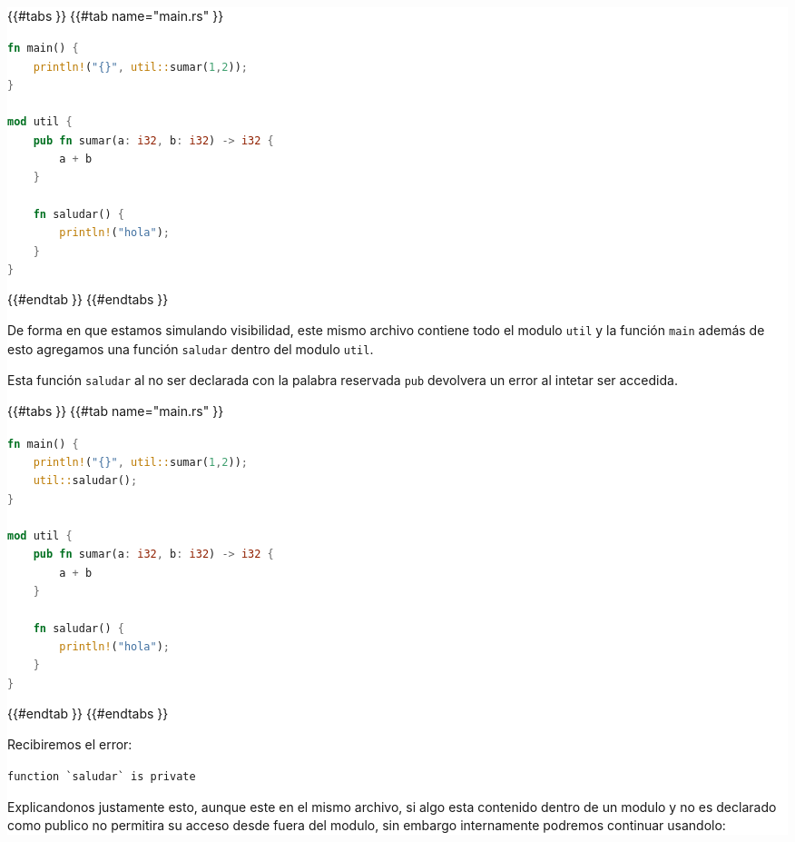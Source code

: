 {{#tabs }}
{{#tab name="main.rs" }}
```rust
fn main() {
    println!("{}", util::sumar(1,2));
}

mod util {
    pub fn sumar(a: i32, b: i32) -> i32 {
        a + b
    }

    fn saludar() {
        println!("hola");
    }
}
```
{{#endtab }}
{{#endtabs }}

De forma en que estamos simulando visibilidad, este mismo archivo contiene
todo el modulo `util` y la función `main` además de esto agregamos una función 
`saludar` dentro del modulo `util`.

Esta función `saludar` al no ser declarada con la palabra reservada `pub`
devolvera un error al intetar ser accedida.

{{#tabs }}
{{#tab name="main.rs" }}
```rust
fn main() {
    println!("{}", util::sumar(1,2));
    util::saludar();
}

mod util {
    pub fn sumar(a: i32, b: i32) -> i32 {
        a + b
    }

    fn saludar() {
        println!("hola");
    }
}
```
{{#endtab }}
{{#endtabs }}

Recibiremos el error:

```
function `saludar` is private
```

Explicandonos justamente esto, aunque este en el mismo archivo, si algo esta
contenido dentro de un modulo y no es declarado como publico no permitira su
acceso desde fuera del modulo, sin embargo internamente podremos continuar 
usandolo:
